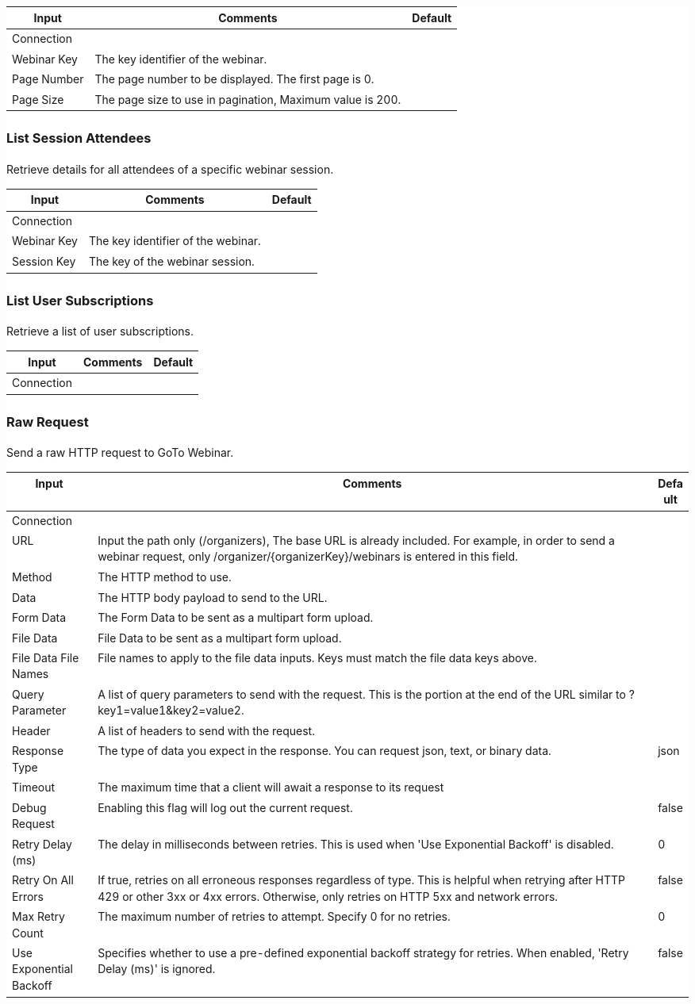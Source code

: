 | Input       | Comments                                                  | Default |
| ----------- | --------------------------------------------------------- | ------- |
| Connection  |                                                           |         |
| Webinar Key | The key identifier of the webinar.                        |         |
| Page Number | The page number to be displayed. The first page is 0.     |         |
| Page Size   | The page size to use in pagination, Maximum value is 200. |         |

### List Session Attendees

Retrieve details for all attendees of a specific webinar session.

| Input       | Comments                           | Default |
| ----------- | ---------------------------------- | ------- |
| Connection  |                                    |         |
| Webinar Key | The key identifier of the webinar. |         |
| Session Key | The key of the webinar session.    |         |

### List User Subscriptions

Retrieve a list of user subscriptions.

| Input      | Comments | Default |
| ---------- | -------- | ------- |
| Connection |          |         |

### Raw Request

Send a raw HTTP request to GoTo Webinar.

| Input                   | Comments                                                                                                                                                                                         | Default |
| ----------------------- | ------------------------------------------------------------------------------------------------------------------------------------------------------------------------------------------------ | ------- |
| Connection              |                                                                                                                                                                                                  |         |
| URL                     | Input the path only (/organizers), The base URL is already included. For example, in order to send a webinar request, only /organizer/{organizerKey}/webinars is entered in this field.          |         |
| Method                  | The HTTP method to use.                                                                                                                                                                          |         |
| Data                    | The HTTP body payload to send to the URL.                                                                                                                                                        |         |
| Form Data               | The Form Data to be sent as a multipart form upload.                                                                                                                                             |         |
| File Data               | File Data to be sent as a multipart form upload.                                                                                                                                                 |         |
| File Data File Names    | File names to apply to the file data inputs. Keys must match the file data keys above.                                                                                                           |         |
| Query Parameter         | A list of query parameters to send with the request. This is the portion at the end of the URL similar to ?key1=value1&key2=value2.                                                              |         |
| Header                  | A list of headers to send with the request.                                                                                                                                                      |         |
| Response Type           | The type of data you expect in the response. You can request json, text, or binary data.                                                                                                         | json    |
| Timeout                 | The maximum time that a client will await a response to its request                                                                                                                              |         |
| Debug Request           | Enabling this flag will log out the current request.                                                                                                                                             | false   |
| Retry Delay (ms)        | The delay in milliseconds between retries. This is used when 'Use Exponential Backoff' is disabled.                                                                                              | 0       |
| Retry On All Errors     | If true, retries on all erroneous responses regardless of type. This is helpful when retrying after HTTP 429 or other 3xx or 4xx errors. Otherwise, only retries on HTTP 5xx and network errors. | false   |
| Max Retry Count         | The maximum number of retries to attempt. Specify 0 for no retries.                                                                                                                              | 0       |
| Use Exponential Backoff | Specifies whether to use a pre-defined exponential backoff strategy for retries. When enabled, 'Retry Delay (ms)' is ignored.                                                                    | false   |
